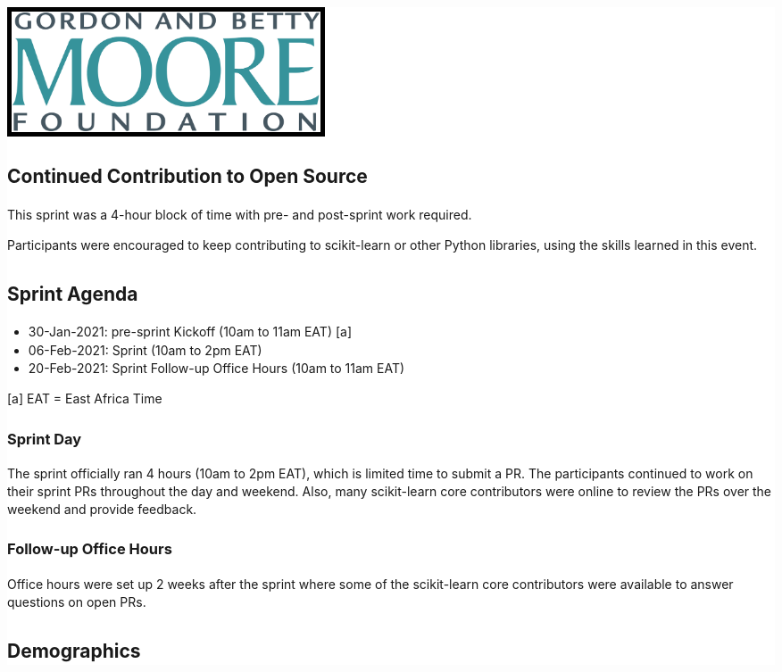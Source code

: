   <img src="../assets/images/2021-afme/moore-logo.jpg" width="40%" height="40%" style="padding:1px;border:thick solid black;" align="top"/> 
</p>


## Continued Contribution to Open Source
This sprint was a 4-hour block of time with pre- and post-sprint work required. 

Participants were encouraged to keep contributing to scikit-learn or other Python libraries, using the skills learned in this event. 


## Sprint Agenda
- 30-Jan-2021:  pre-sprint Kickoff  (10am to 11am EAT)  [a]
- 06-Feb-2021:  Sprint  (10am to 2pm EAT)  
- 20-Feb-2021:  Sprint Follow-up Office Hours (10am to 11am EAT)

[a] EAT = East Africa Time  

### Sprint Day
The sprint officially ran 4 hours (10am to 2pm EAT), which is limited time to submit a PR.  The participants continued to work on their sprint PRs throughout the day and weekend. Also, many scikit-learn core contributors were online to review the PRs over the weekend and provide feedback.    

### Follow-up Office Hours
Office hours were set up 2 weeks after the sprint where some of the scikit-learn core contributors were available to answer questions on open PRs.  


## Demographics

<p>